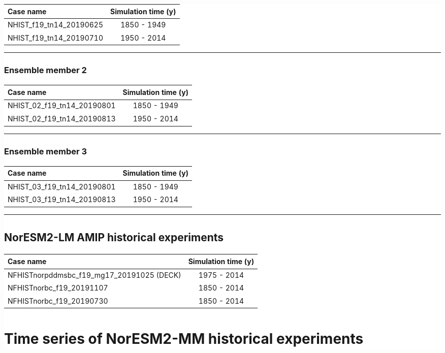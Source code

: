 | Case name |   Simulation time (y) |   
| :--- |   :---: | 
| NHIST_f19_tn14_20190625 | 1850 - 1949  |
| NHIST_f19_tn14_20190710 | 1950 - 2014 |
----------------------------------------------

### Ensemble member 2

| Case name |   Simulation time (y) |   
| :--- |   :---: | 
| NHIST_02_f19_tn14_20190801 | 1850 - 1949  |
| NHIST_02_f19_tn14_20190813 | 1950 - 2014  |
--------------------------------------------------

### Ensemble member 3

| Case name |   Simulation time (y) |   
| :--- |   :---: | 
| NHIST_03_f19_tn14_20190801 | 1850 - 1949  |
| NHIST_03_f19_tn14_20190813 | 1950 - 2014  |
-------------------------------------------------------------

## NorESM2-LM AMIP historical experiments

| Case name |   Simulation time (y) |   
| :--- |   :---: | 
| NFHISTnorpddmsbc_f19_mg17_20191025 (DECK)  | 1975 - 2014 |
| NFHISTnorbc_f19_20191107 | 1850 - 2014 |
| NFHISTnorbc_f19_20190730 | 1850 - 2014  |

# Time series of NorESM2-MM historical experiments

<figure>
